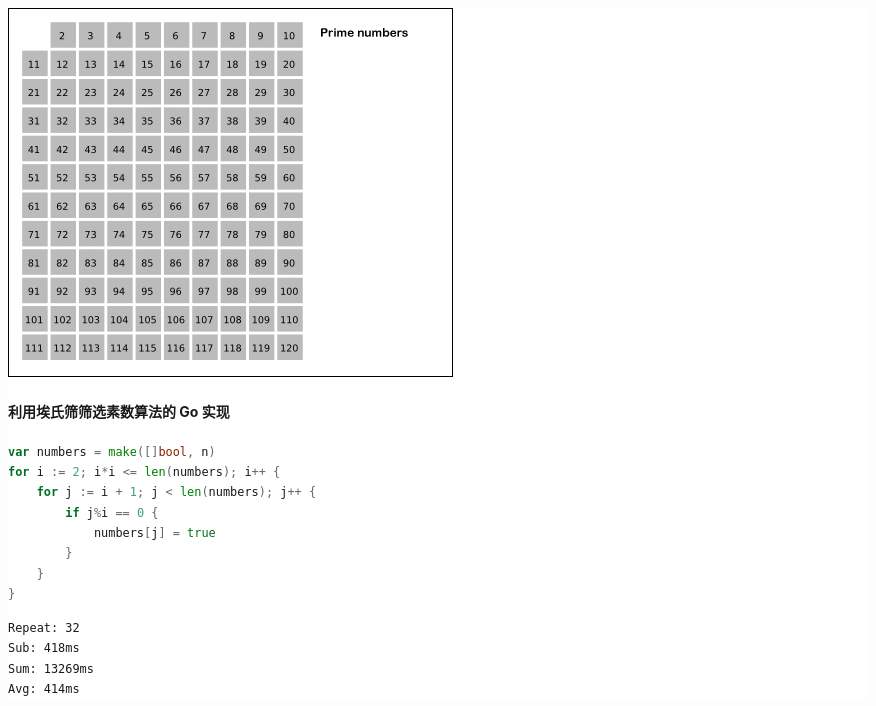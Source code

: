 ![](eratos.gif)

#### 利用埃氏筛筛选素数算法的 Go 实现

```go
var numbers = make([]bool, n)
for i := 2; i*i <= len(numbers); i++ {
	for j := i + 1; j < len(numbers); j++ {
		if j%i == 0 {
			numbers[j] = true
		}
	}
}
```

```
Repeat: 32
Sub: 418ms
Sum: 13269ms
Avg: 414ms
```
